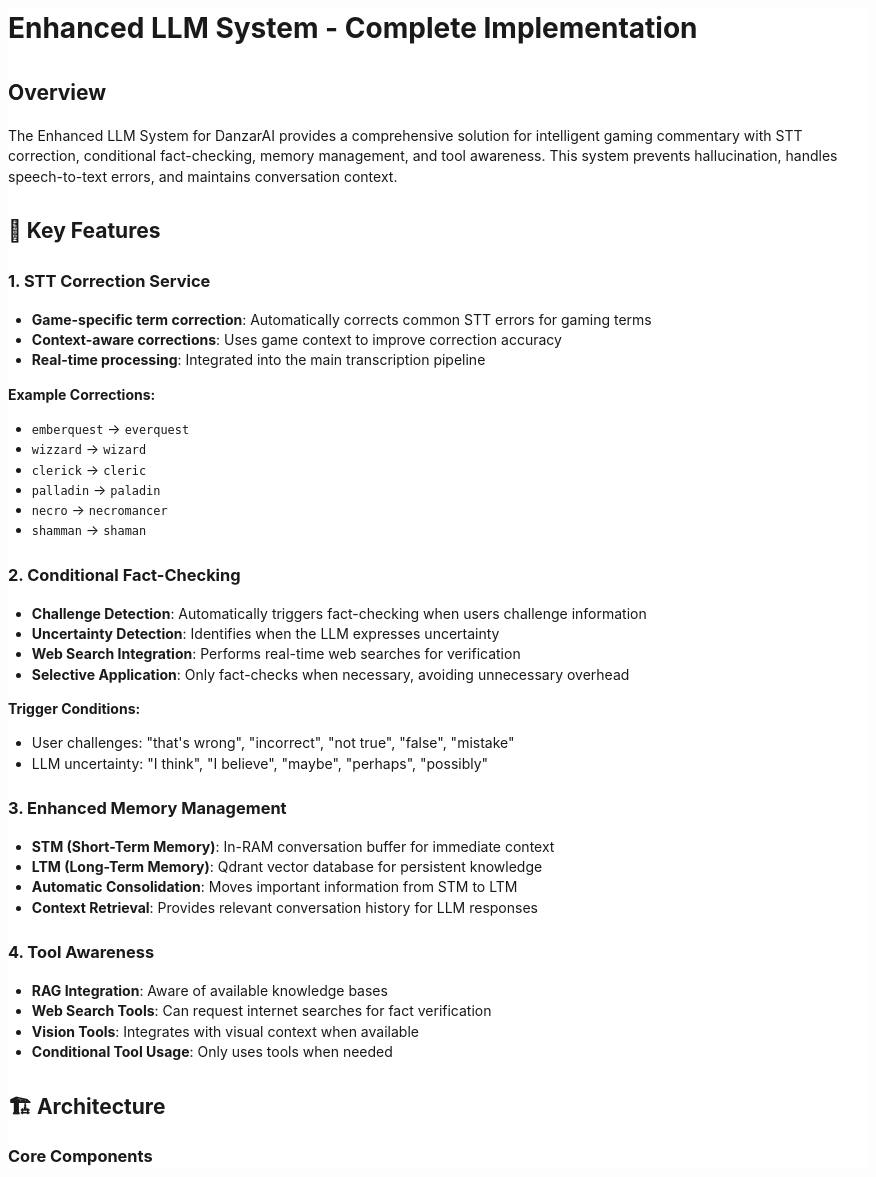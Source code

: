 # Enhanced LLM System - Complete Implementation

## Overview

The Enhanced LLM System for DanzarAI provides a comprehensive solution for intelligent gaming commentary with STT correction, conditional fact-checking, memory management, and tool awareness. This system prevents hallucination, handles speech-to-text errors, and maintains conversation context.

## 🎯 Key Features

### 1. **STT Correction Service**
- **Game-specific term correction**: Automatically corrects common STT errors for gaming terms
- **Context-aware corrections**: Uses game context to improve correction accuracy
- **Real-time processing**: Integrated into the main transcription pipeline

**Example Corrections:**
- `emberquest` → `everquest`
- `wizzard` → `wizard`
- `clerick` → `cleric`
- `palladin` → `paladin`
- `necro` → `necromancer`
- `shamman` → `shaman`

### 2. **Conditional Fact-Checking**
- **Challenge Detection**: Automatically triggers fact-checking when users challenge information
- **Uncertainty Detection**: Identifies when the LLM expresses uncertainty
- **Web Search Integration**: Performs real-time web searches for verification
- **Selective Application**: Only fact-checks when necessary, avoiding unnecessary overhead

**Trigger Conditions:**
- User challenges: "that's wrong", "incorrect", "not true", "false", "mistake"
- LLM uncertainty: "I think", "I believe", "maybe", "perhaps", "possibly"

### 3. **Enhanced Memory Management**
- **STM (Short-Term Memory)**: In-RAM conversation buffer for immediate context
- **LTM (Long-Term Memory)**: Qdrant vector database for persistent knowledge
- **Automatic Consolidation**: Moves important information from STM to LTM
- **Context Retrieval**: Provides relevant conversation history for LLM responses

### 4. **Tool Awareness**
- **RAG Integration**: Aware of available knowledge bases
- **Web Search Tools**: Can request internet searches for fact verification
- **Vision Tools**: Integrates with visual context when available
- **Conditional Tool Usage**: Only uses tools when needed

## 🏗️ Architecture

### Core Components
